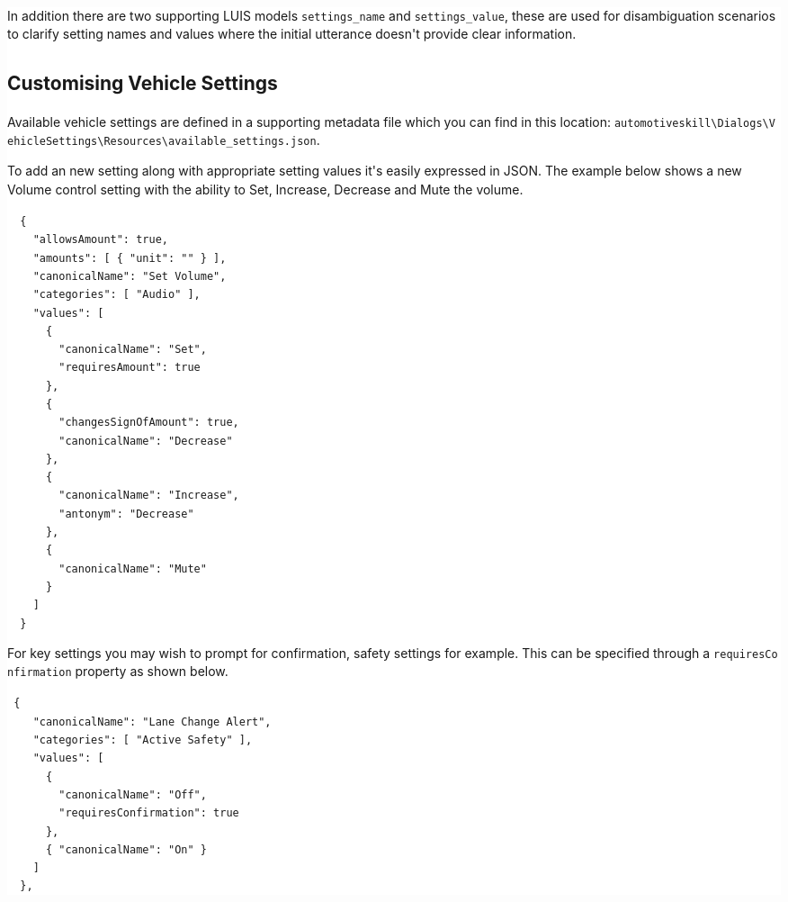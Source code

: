 In addition there are two supporting LUIS models `settings_name` and `settings_value`, these are used for disambiguation scenarios to clarify setting names and values where the initial utterance doesn't provide clear information.

## Customising Vehicle Settings

Available vehicle settings are defined in a supporting metadata file which you can find in this location:  `automotiveskill\Dialogs\VehicleSettings\Resources\available_settings.json`.

To add an new setting along with appropriate setting values it's easily expressed in JSON. The example below shows a new Volume control setting with the ability to Set, Increase, Decrease and Mute the volume.

```
  {
    "allowsAmount": true,
    "amounts": [ { "unit": "" } ],
    "canonicalName": "Set Volume",
    "categories": [ "Audio" ],
    "values": [
      {
        "canonicalName": "Set",
        "requiresAmount": true
      },
      {
        "changesSignOfAmount": true,
        "canonicalName": "Decrease"
      },
      {
        "canonicalName": "Increase",
        "antonym": "Decrease"
      },
      {
        "canonicalName": "Mute"
      }
    ]
  }
 ```

 For key settings you may wish to prompt for confirmation, safety settings for example. This can be specified through a `requiresConfirmation` property as shown below.

```
 {
    "canonicalName": "Lane Change Alert",
    "categories": [ "Active Safety" ],
    "values": [
      {
        "canonicalName": "Off",
        "requiresConfirmation": true
      },
      { "canonicalName": "On" }
    ]
  },
```
